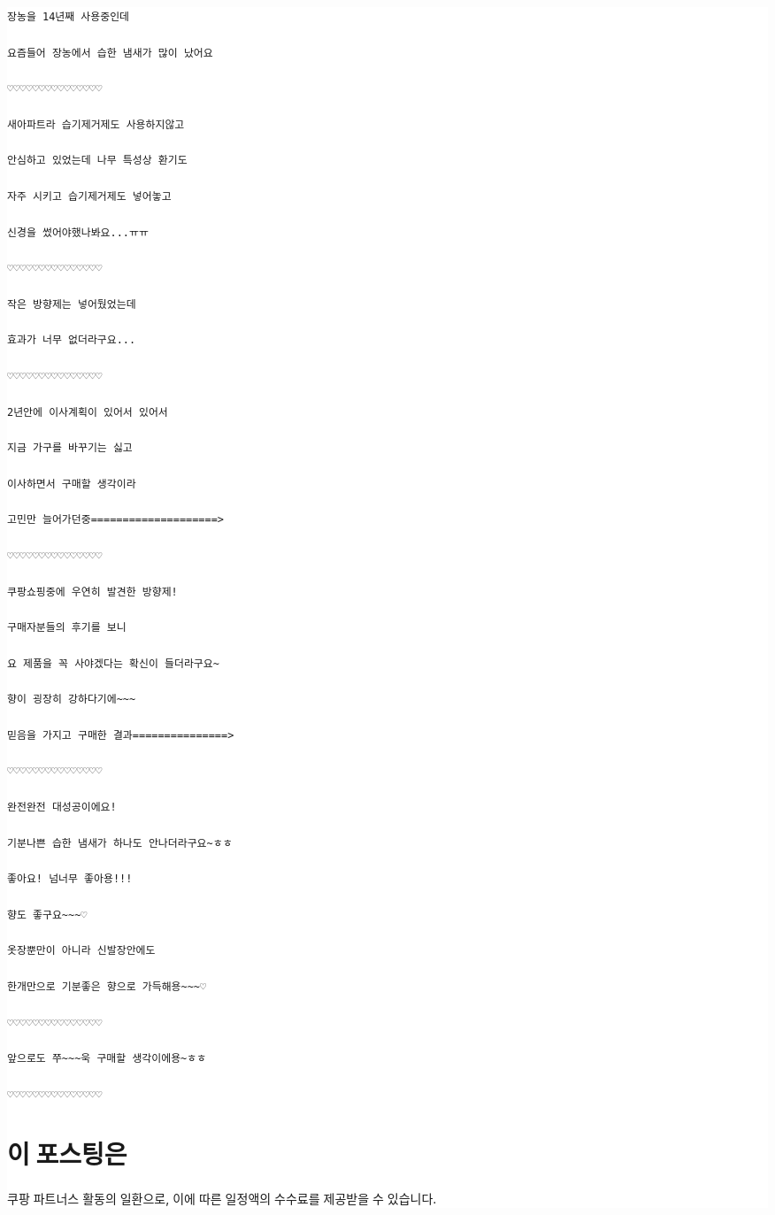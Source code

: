     장농을 14년째 사용중인데
    
    요즘들어 장농에서 습한 냄새가 많이 났어요
    
    ♡♡♡♡♡♡♡♡♡♡♡♡♡♡♡
    
    새아파트라 습기제거제도 사용하지않고
    
    안심하고 있었는데 나무 특성상 환기도
    
    자주 시키고 습기제거제도 넣어놓고
    
    신경을 썼어야했나봐요...ㅠㅠ
    
    ♡♡♡♡♡♡♡♡♡♡♡♡♡♡♡
    
    작은 방향제는 넣어뒀었는데
    
    효과가 너무 없더라구요...
    
    ♡♡♡♡♡♡♡♡♡♡♡♡♡♡♡
    
    2년안에 이사계획이 있어서 있어서
    
    지금 가구를 바꾸기는 싫고
    
    이사하면서 구매할 생각이라
    
    고민만 늘어가던중====================>
    
    ♡♡♡♡♡♡♡♡♡♡♡♡♡♡♡
    
    쿠팡쇼핑중에 우연히 발견한 방향제!
    
    구매자분들의 후기를 보니 
    
    요 제품을 꼭 사야겠다는 확신이 들더라구요~
    
    향이 굉장히 강하다기에~~~
    
    믿음을 가지고 구매한 결과===============>
    
    ♡♡♡♡♡♡♡♡♡♡♡♡♡♡♡
    
    완전완전 대성공이에요!
    
    기분나쁜 습한 냄새가 하나도 안나더라구요~ㅎㅎ
    
    좋아요! 넘너무 좋아용!!!
    
    향도 좋구요~~~♡
    
    옷장뿐만이 아니라 신발장안에도
    
    한개만으로 기분좋은 향으로 가득해용~~~♡
    
    ♡♡♡♡♡♡♡♡♡♡♡♡♡♡♡
    
    앞으로도 쭈~~~욱 구매할 생각이에용~ㅎㅎ
    
    ♡♡♡♡♡♡♡♡♡♡♡♡♡♡♡



# 이 포스팅은
쿠팡 파트너스 활동의 일환으로, 이에 따른 일정액의 수수료를 제공받을 수 있습니다.